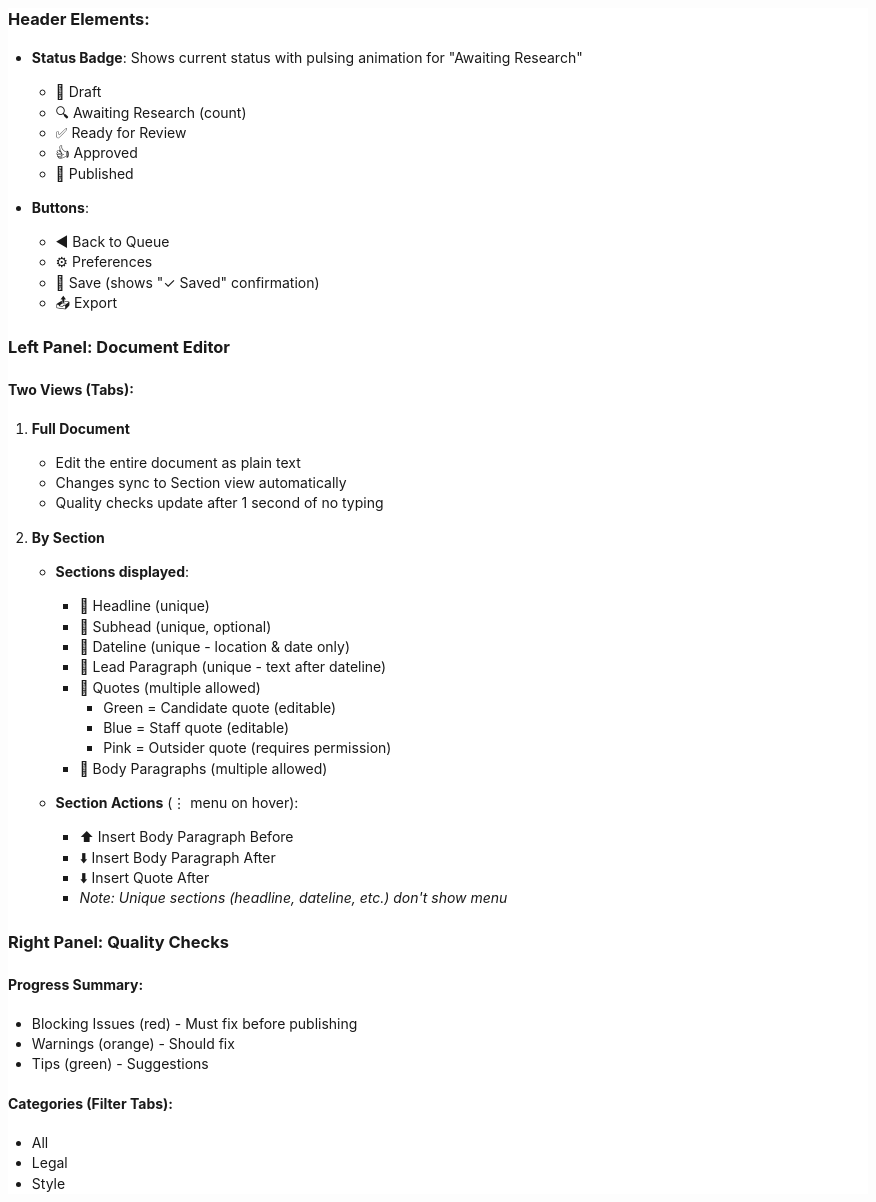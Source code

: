 ### Header Elements:

- **Status Badge**: Shows current status with pulsing animation for "Awaiting Research"
  - 📝 Draft
  - 🔍 Awaiting Research (count)
  - ✅ Ready for Review
  - 👍 Approved
  - 🚀 Published

- **Buttons**:
  - ◀️ Back to Queue
  - ⚙️ Preferences
  - 💾 Save (shows "✓ Saved" confirmation)
  - 📤 Export

### Left Panel: Document Editor

#### Two Views (Tabs):

1. **Full Document**
   - Edit the entire document as plain text
   - Changes sync to Section view automatically
   - Quality checks update after 1 second of no typing

2. **By Section**
   - **Sections displayed**:
     - 📰 Headline (unique)
     - 📝 Subhead (unique, optional)
     - 📅 Dateline (unique - location & date only)
     - 📰 Lead Paragraph (unique - text after dateline)
     - 💬 Quotes (multiple allowed)
       - Green = Candidate quote (editable)
       - Blue = Staff quote (editable)
       - Pink = Outsider quote (requires permission)
     - 📄 Body Paragraphs (multiple allowed)

   - **Section Actions** (⋮ menu on hover):
     - ⬆️ Insert Body Paragraph Before
     - ⬇️ Insert Body Paragraph After
     - ⬇️ Insert Quote After
     - *Note: Unique sections (headline, dateline, etc.) don't show menu*

### Right Panel: Quality Checks

#### Progress Summary:
- Blocking Issues (red) - Must fix before publishing
- Warnings (orange) - Should fix
- Tips (green) - Suggestions

#### Categories (Filter Tabs):
- All
- Legal
- Style
